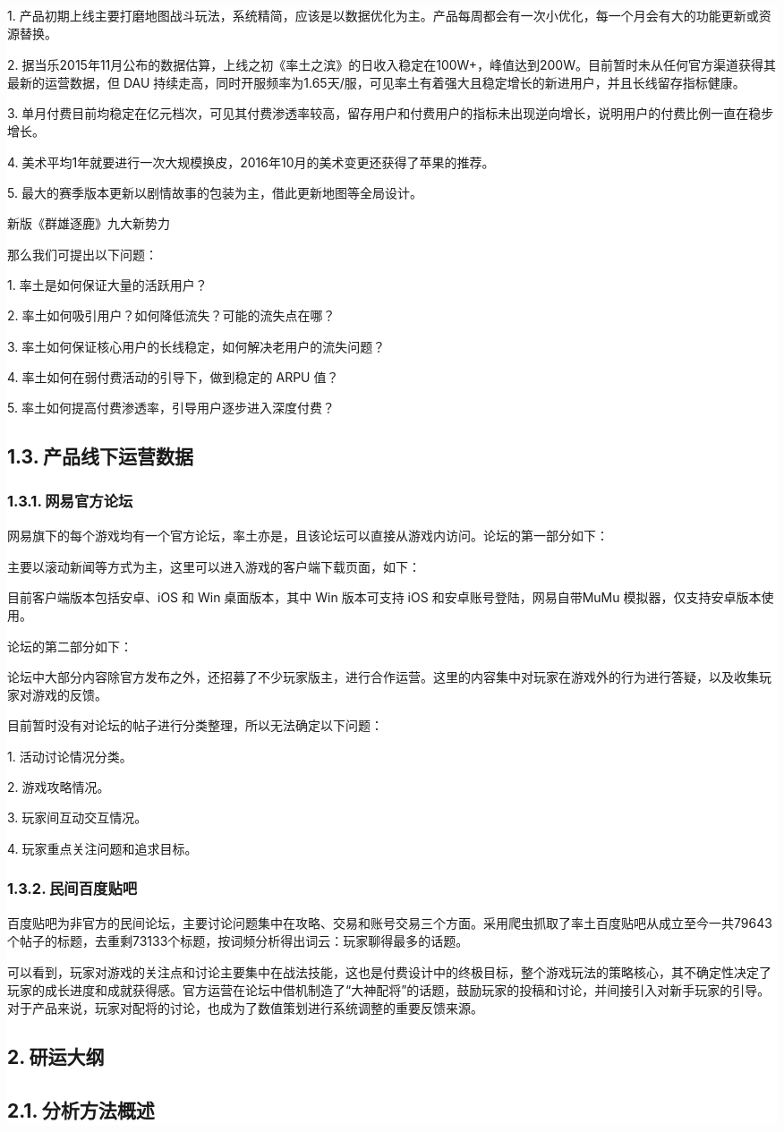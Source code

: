 1\. 产品初期上线主要打磨地图战斗玩法，系统精简，应该是以数据优化为主。产品每周都会有一次小优化，每一个月会有大的功能更新或资源替换。

2\. 据当乐2015年11月公布的数据估算，上线之初《率土之滨》的日收入稳定在100W+，峰值达到200W。目前暂时未从任何官方渠道获得其最新的运营数据，但 DAU 持续走高，同时开服频率为1.65天/服，可见率土有着强大且稳定增长的新进用户，并且长线留存指标健康。

3\. 单月付费目前均稳定在亿元档次，可见其付费渗透率较高，留存用户和付费用户的指标未出现逆向增长，说明用户的付费比例一直在稳步增长。

4\. 美术平均1年就要进行一次大规模换皮，2016年10月的美术变更还获得了苹果的推荐。

5\. 最大的赛季版本更新以剧情故事的包装为主，借此更新地图等全局设计。

新版《群雄逐鹿》九大新势力

那么我们可提出以下问题：

1\. 率土是如何保证大量的活跃用户？

2\. 率土如何吸引用户？如何降低流失？可能的流失点在哪？

3\. 率土如何保证核心用户的长线稳定，如何解决老用户的流失问题？

4\. 率土如何在弱付费活动的引导下，做到稳定的 ARPU 值？

5\. 率土如何提高付费渗透率，引导用户逐步进入深度付费？

## 1.3. 产品线下运营数据

### 1.3.1. 网易官方论坛

网易旗下的每个游戏均有一个官方论坛，率土亦是，且该论坛可以直接从游戏内访问。论坛的第一部分如下：

主要以滚动新闻等方式为主，这里可以进入游戏的客户端下载页面，如下：

目前客户端版本包括安卓、iOS 和 Win 桌面版本，其中 Win 版本可支持 iOS 和安卓账号登陆，网易自带MuMu 模拟器，仅支持安卓版本使用。

论坛的第二部分如下：

论坛中大部分内容除官方发布之外，还招募了不少玩家版主，进行合作运营。这里的内容集中对玩家在游戏外的行为进行答疑，以及收集玩家对游戏的反馈。

目前暂时没有对论坛的帖子进行分类整理，所以无法确定以下问题：

1\. 活动讨论情况分类。

2\. 游戏攻略情况。

3\. 玩家间互动交互情况。

4\. 玩家重点关注问题和追求目标。

### 1.3.2. 民间百度贴吧

百度贴吧为非官方的民间论坛，主要讨论问题集中在攻略、交易和账号交易三个方面。采用爬虫抓取了率土百度贴吧从成立至今一共79643个帖子的标题，去重剩73133个标题，按词频分析得出词云：玩家聊得最多的话题。

可以看到，玩家对游戏的关注点和讨论主要集中在战法技能，这也是付费设计中的终极目标，整个游戏玩法的策略核心，其不确定性决定了玩家的成长进度和成就获得感。官方运营在论坛中借机制造了“大神配将”的话题，鼓励玩家的投稿和讨论，并间接引入对新手玩家的引导。对于产品来说，玩家对配将的讨论，也成为了数值策划进行系统调整的重要反馈来源。

## 2\. 研运大纲

## 2.1. 分析方法概述
